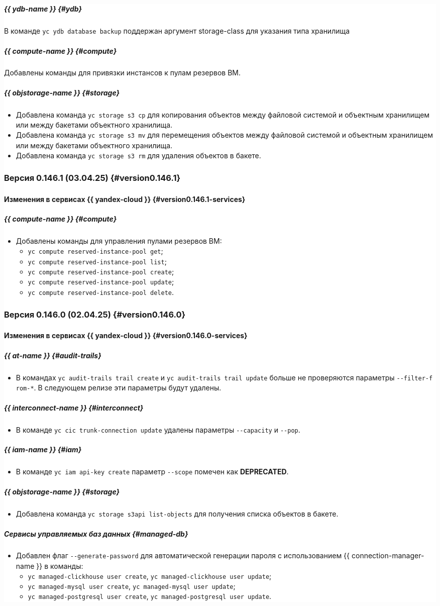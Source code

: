 ##### {{ ydb-name }} {#ydb}

В команде `yc ydb database backup` поддержан аргумент storage-class для указания типа хранилища

##### {{ compute-name }} {#compute}

Добавлены команды для привязки инстансов к пулам резервов ВМ.

##### {{ objstorage-name }} {#storage}

* Добавлена команда `yc storage s3 cp` для копирования объектов между файловой системой и объектным хранилищем или между бакетами объектного хранилища.
* Добавлена команда `yc storage s3 mv` для перемещения объектов между файловой системой и объектным хранилищем или между бакетами объектного хранилища.
* Добавлена команда `yc storage s3 rm` для удаления объектов в бакете.


### Версия 0.146.1 (03.04.25) {#version0.146.1}

#### Изменения в сервисах {{ yandex-cloud }} {#version0.146.1-services}

##### {{ compute-name }} {#compute}

* Добавлены команды для управления пулами резервов ВМ:
  * `yc compute reserved-instance-pool get`;
  * `yc compute reserved-instance-pool list`;
  * `yc compute reserved-instance-pool create`;
  * `yc compute reserved-instance-pool update`;
  * `yc compute reserved-instance-pool delete`.

### Версия 0.146.0 (02.04.25) {#version0.146.0}

#### Изменения в сервисах {{ yandex-cloud }} {#version0.146.0-services}

##### {{ at-name }} {#audit-trails}

* В командах `yc audit-trails trail create` и `yc audit-trails trail update` больше не проверяются параметры `--filter-from-*`. В следующем релизе эти параметры будут удалены.

##### {{ interconnect-name }} {#interconnect}

* В команде `yc cic trunk-connection update` удалены параметры `--capacity` и `--pop`.
 
##### {{ iam-name }} {#iam}

* В команде `yc iam api-key create` параметр `--scope` помечен как **DEPRECATED**.

##### {{ objstorage-name }} {#storage}

* Добавлена команда `yc storage s3api list-objects` для получения списка объектов в бакете.

##### Сервисы управляемых баз данных {#managed-db}

* Добавлен флаг `--generate-password` для автоматической генерации пароля с использованием {{ connection-manager-name }} в команды:
  * `yc managed-clickhouse user create`, `yc managed-clickhouse user update`;
  * `yc managed-mysql user create`, `yc managed-mysql user update`;
  * `yc managed-postgresql user create`, `yc managed-postgresql user update`.
